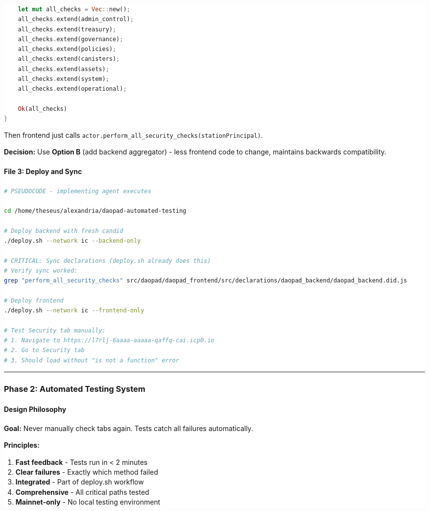 ```rust
    let mut all_checks = Vec::new();
    all_checks.extend(admin_control);
    all_checks.extend(treasury);
    all_checks.extend(governance);
    all_checks.extend(policies);
    all_checks.extend(canisters);
    all_checks.extend(assets);
    all_checks.extend(system);
    all_checks.extend(operational);

    Ok(all_checks)
}
```

Then frontend just calls `actor.perform_all_security_checks(stationPrincipal)`.

**Decision:** Use **Option B** (add backend aggregator) - less frontend code to change, maintains backwards compatibility.

#### File 3: Deploy and Sync

```bash
# PSEUDOCODE - implementing agent executes

cd /home/theseus/alexandria/daopad-automated-testing

# Deploy backend with fresh candid
./deploy.sh --network ic --backend-only

# CRITICAL: Sync declarations (deploy.sh already does this)
# Verify sync worked:
grep "perform_all_security_checks" src/daopad/daopad_frontend/src/declarations/daopad_backend/daopad_backend.did.js

# Deploy frontend
./deploy.sh --network ic --frontend-only

# Test Security tab manually:
# 1. Navigate to https://l7rlj-6aaaa-aaaaa-qaffq-cai.icp0.io
# 2. Go to Security tab
# 3. Should load without "is not a function" error
```

---

### Phase 2: Automated Testing System

#### Design Philosophy

**Goal:** Never manually check tabs again. Tests catch all failures automatically.

**Principles:**
1. **Fast feedback** - Tests run in < 2 minutes
2. **Clear failures** - Exactly which method failed
3. **Integrated** - Part of deploy.sh workflow
4. **Comprehensive** - All critical paths tested
5. **Mainnet-only** - No local testing environment
